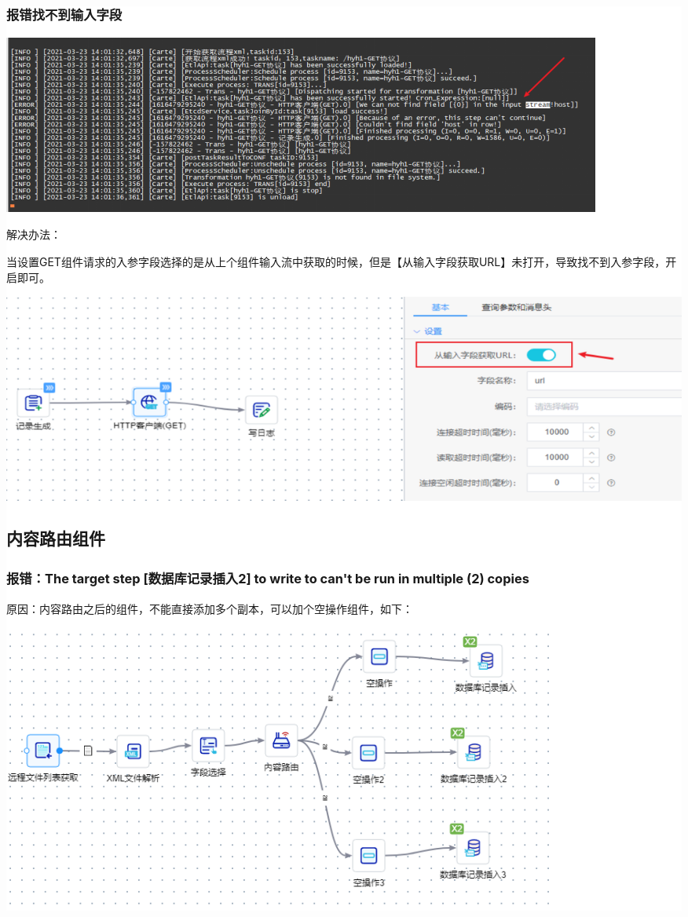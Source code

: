 ### 报错找不到输入字段

![](./_media/TongETL_用户手册_V3.0/image118.png)

解决办法：

当设置GET组件请求的入参字段选择的是从上个组件输入流中获取的时候，但是【从输入字段获取URL】未打开，导致找不到入参字段，开启即可。

![](./_media/TongETL_用户手册_V3.0/image119.png)

##  内容路由组件

### 报错：The target step \[数据库记录插入2\] to write to can\'t be run in multiple (2) copies

原因：内容路由之后的组件，不能直接添加多个副本，可以加个空操作组件，如下：

![](./_media/TongETL_用户手册_V3.0/image120.png)

